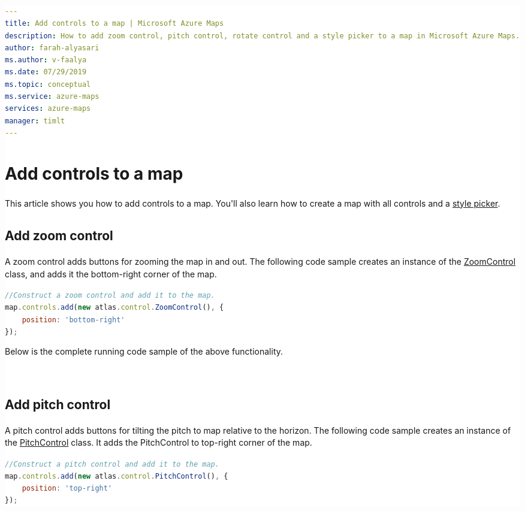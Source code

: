 ```yaml
---
title: Add controls to a map | Microsoft Azure Maps
description: How to add zoom control, pitch control, rotate control and a style picker to a map in Microsoft Azure Maps.
author: farah-alyasari
ms.author: v-faalya
ms.date: 07/29/2019
ms.topic: conceptual
ms.service: azure-maps
services: azure-maps
manager: timlt
---
```


# Add controls to a map

This article shows you how to add controls to a map. You'll also learn how to create a map with all controls and a [style picker](https://docs.microsoft.com/azure/azure-maps/choose-map-style).

## Add zoom control

A zoom control adds buttons for zooming the map in and out. The following code sample creates an instance of the [ZoomControl](/javascript/api/azure-maps-control/atlas.control.zoomcontrol) class, and adds it the bottom-right corner of the map.

```javascript
//Construct a zoom control and add it to the map.
map.controls.add(new atlas.control.ZoomControl(), {
    position: 'bottom-right'
});
```

Below is the complete running code sample of the above functionality.

<br/>

<iframe height='500' scrolling='no' title='Adding a zoom control' src='//codepen.io/azuremaps/embed/WKOQyN/?height=265&theme-id=0&default-tab=js,result&embed-version=2&editable=true' frameborder='no' allowtransparency='true' allowfullscreen='true' style='width: 100%;'>See the Pen <a href='https://codepen.io/azuremaps/pen/WKOQyN/'>Adding a zoom control</a> by Azure Maps (<a href='https://codepen.io/azuremaps'>@azuremaps</a>) on <a href='https://codepen.io'>CodePen</a>.
</iframe>

## Add pitch control

A pitch control adds buttons for tilting the pitch to map relative to the horizon. The following code sample creates an instance of the [PitchControl](/javascript/api/azure-maps-control/atlas.control.pitchcontrol) class. It adds the PitchControl to top-right corner of the map.

```javascript
//Construct a pitch control and add it to the map.
map.controls.add(new atlas.control.PitchControl(), {
    position: 'top-right'
});
```
